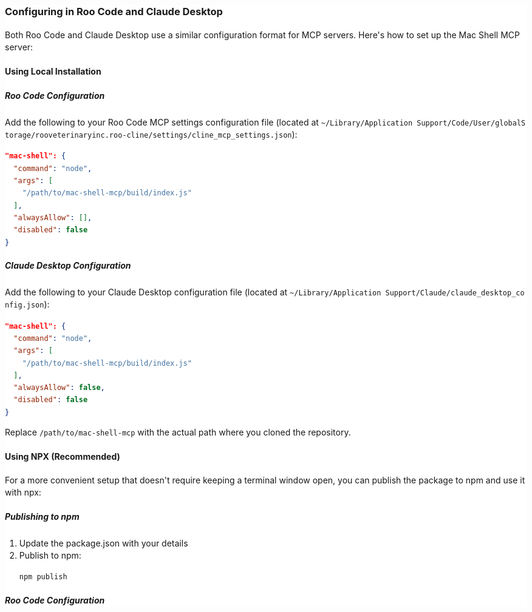 ### Configuring in Roo Code and Claude Desktop

Both Roo Code and Claude Desktop use a similar configuration format for MCP servers. Here's how to set up the Mac Shell MCP server:

#### Using Local Installation

##### Roo Code Configuration

Add the following to your Roo Code MCP settings configuration file (located at `~/Library/Application Support/Code/User/globalStorage/rooveterinaryinc.roo-cline/settings/cline_mcp_settings.json`):

```json
"mac-shell": {
  "command": "node",
  "args": [
    "/path/to/mac-shell-mcp/build/index.js"
  ],
  "alwaysAllow": [],
  "disabled": false
}
```

##### Claude Desktop Configuration

Add the following to your Claude Desktop configuration file (located at `~/Library/Application Support/Claude/claude_desktop_config.json`):

```json
"mac-shell": {
  "command": "node",
  "args": [
    "/path/to/mac-shell-mcp/build/index.js"
  ],
  "alwaysAllow": false,
  "disabled": false
}
```

Replace `/path/to/mac-shell-mcp` with the actual path where you cloned the repository.

#### Using NPX (Recommended)

For a more convenient setup that doesn't require keeping a terminal window open, you can publish the package to npm and use it with npx:

##### Publishing to npm

1. Update the package.json with your details
2. Publish to npm:
   ```bash
   npm publish
   ```

##### Roo Code Configuration
